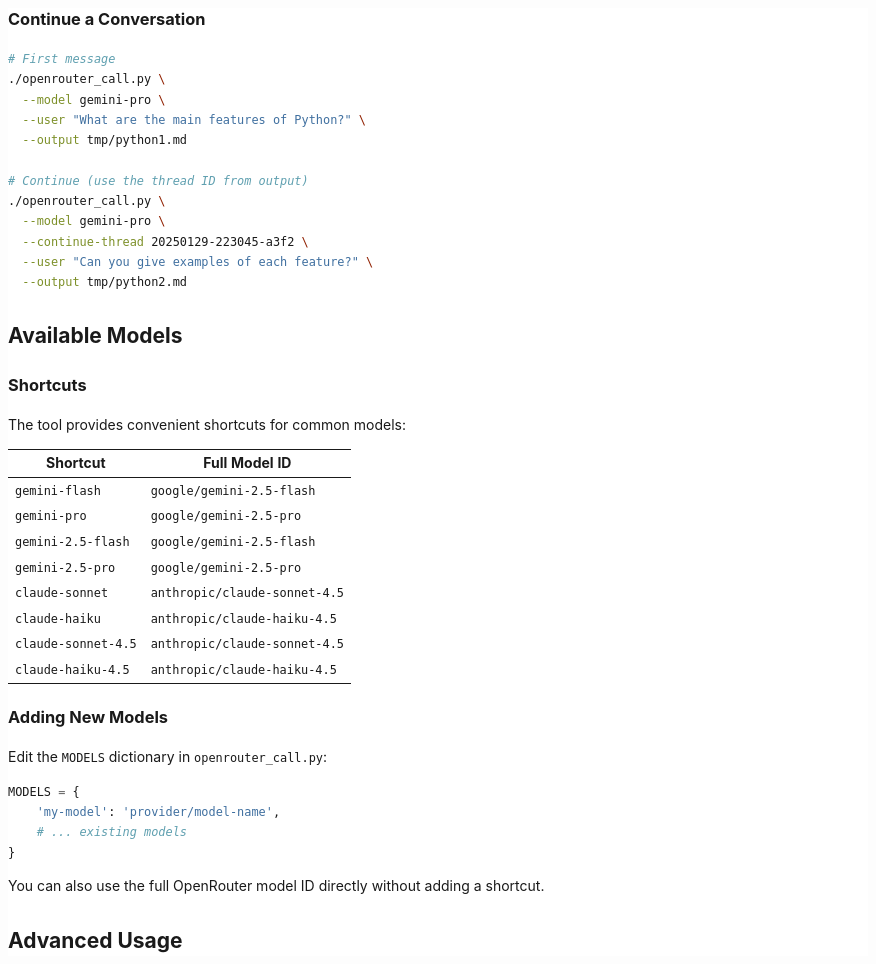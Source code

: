 ### Continue a Conversation

```bash
# First message
./openrouter_call.py \
  --model gemini-pro \
  --user "What are the main features of Python?" \
  --output tmp/python1.md

# Continue (use the thread ID from output)
./openrouter_call.py \
  --model gemini-pro \
  --continue-thread 20250129-223045-a3f2 \
  --user "Can you give examples of each feature?" \
  --output tmp/python2.md
```

## Available Models

### Shortcuts

The tool provides convenient shortcuts for common models:

| Shortcut | Full Model ID |
|----------|---------------|
| `gemini-flash` | `google/gemini-2.5-flash` |
| `gemini-pro` | `google/gemini-2.5-pro` |
| `gemini-2.5-flash` | `google/gemini-2.5-flash` |
| `gemini-2.5-pro` | `google/gemini-2.5-pro` |
| `claude-sonnet` | `anthropic/claude-sonnet-4.5` |
| `claude-haiku` | `anthropic/claude-haiku-4.5` |
| `claude-sonnet-4.5` | `anthropic/claude-sonnet-4.5` |
| `claude-haiku-4.5` | `anthropic/claude-haiku-4.5` |

### Adding New Models

Edit the `MODELS` dictionary in `openrouter_call.py`:

```python
MODELS = {
    'my-model': 'provider/model-name',
    # ... existing models
}
```

You can also use the full OpenRouter model ID directly without adding a shortcut.

## Advanced Usage
